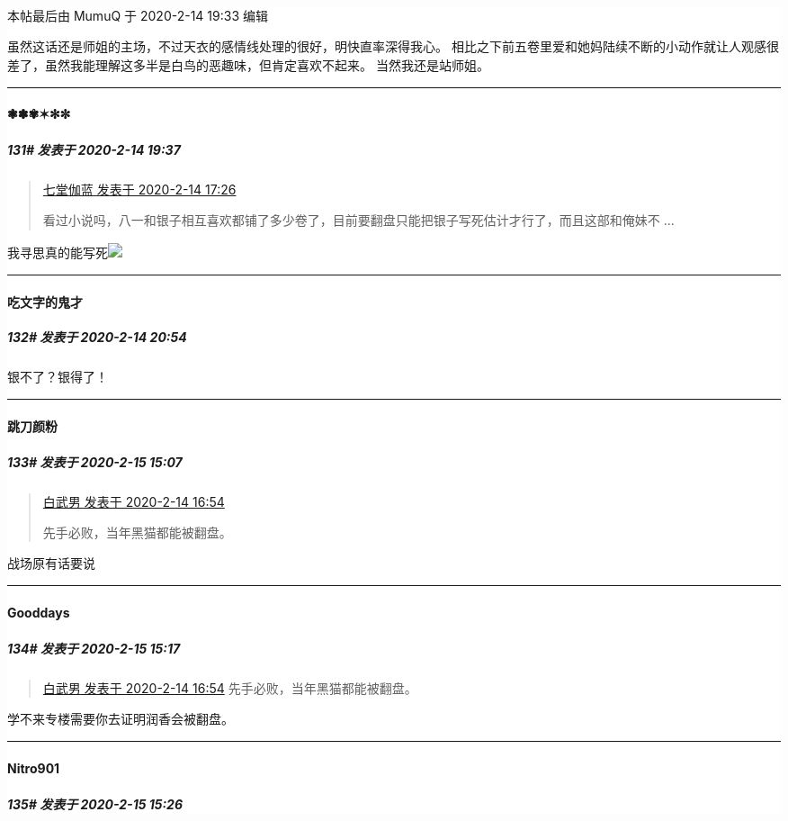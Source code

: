  本帖最后由 MumuQ 于 2020-2-14 19:33 编辑 

虽然这话还是师姐的主场，不过天衣的感情线处理的很好，明快直率深得我心。
相比之下前五卷里爱和她妈陆续不断的小动作就让人观感很差了，虽然我能理解这多半是白鸟的恶趣味，但肯定喜欢不起来。
当然我还是站师姐。


-----

####  ❃✽✾✶✻✼  
##### 131#       发表于 2020-2-14 19:37


<blockquote><a href="httphttps://bbs.saraba1st.com/2b/forum.php?mod=redirect&amp;goto=findpost&amp;pid=46417151&amp;ptid=1910419" target="_blank">七堂伽蓝 发表于 2020-2-14 17:26</a>

看过小说吗，八一和银子相互喜欢都铺了多少卷了，目前要翻盘只能把银子写死估计才行了，而且这部和俺妹不 ...</blockquote>
我寻思真的能写死<img src="https://static.saraba1st.com/image/smiley/face2017/033.png" referrerpolicy="no-referrer">


-----

####  吃文字的鬼才  
##### 132#       发表于 2020-2-14 20:54


银不了？银得了！


-----

####  跳刀颜粉  
##### 133#       发表于 2020-2-15 15:07


<blockquote><a href="httphttps://bbs.saraba1st.com/2b/forum.php?mod=redirect&amp;goto=findpost&amp;pid=46416818&amp;ptid=1910419" target="_blank">白武男 发表于 2020-2-14 16:54</a>

先手必败，当年黑猫都能被翻盘。</blockquote>
战场原有话要说


-----

####  Gooddays  
##### 134#       发表于 2020-2-15 15:17


<blockquote><a href="httphttps://bbs.saraba1st.com/2b/forum.php?mod=redirect&amp;goto=findpost&amp;pid=46416818&amp;ptid=1910419" target="_blank">白武男 发表于 2020-2-14 16:54</a>
先手必败，当年黑猫都能被翻盘。</blockquote>
学不来专楼需要你去证明润香会被翻盘。


-----

####  Nitro901  
##### 135#       发表于 2020-2-15 15:26
